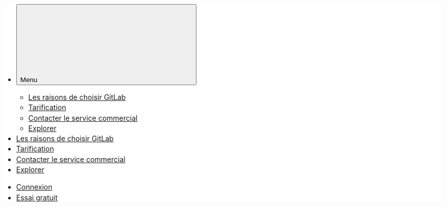 </a></div>
<ul class="gl-list-none gl-p-0 gl-m-0 gl-flex gl-gap-3 gl-items-center gl-grow">
<li class="header-logged-out-nav-item header-logged-out-dropdown md:gl-hidden">
<button class="header-logged-out-toggle" data-toggle="dropdown" type="button">
<span class="gl-sr-only">
Menu
</span>
<svg class="s16" data-testid="hamburger-icon"><use href="/assets/icons-aa2c8ddf99d22b77153ca2bb092a23889c12c597fc8b8de94b0f730eb53513f6.svg#hamburger"></use></svg>
</button>
<div class="dropdown-menu">
<ul>
<li>
<a href="https://about.gitlab.com/why-gitlab">Les raisons de choisir GitLab
</a></li>
<li>
<a href="https://about.gitlab.com/pricing">Tarification
</a></li>
<li>
<a href="https://about.gitlab.com/sales">Contacter le service commercial
</a></li>
<li>
<a href="https://gitlab.com/explore">Explorer</a>
</li>
</ul>
</div>
</li>
<li class="header-logged-out-nav-item gl-hidden md:gl-inline-block">
<a href="https://about.gitlab.com/why-gitlab">Les raisons de choisir GitLab
</a></li>
<li class="header-logged-out-nav-item gl-hidden md:gl-inline-block">
<a href="https://about.gitlab.com/pricing">Tarification
</a></li>
<li class="header-logged-out-nav-item gl-hidden gl-inline-block">
<a href="https://about.gitlab.com/sales">Contacter le service commercial
</a></li>
<li class="header-logged-out-nav-item gl-hidden md:gl-inline-block">
<a class="" href="https://gitlab.com/explore">Explorer</a>
</li>
</ul>
<ul class="gl-list-none gl-p-0 gl-m-0 gl-flex gl-gap-3 gl-items-center gl-justify-end">
<li class="header-logged-out-nav-item">
<a href="https://gitlab.com/users/sign_in?redirect_to_referer=yes">Connexion</a>
</li>
<li class="header-logged-out-nav-item">
<a class="gl-button btn btn-md btn-confirm !gl-inline-flex" href="https://gitlab.com/users/sign_up"><span class="gl-button-text">
Essai gratuit

</span>

</a></li>
</ul>
</nav>
</div>
</header>

